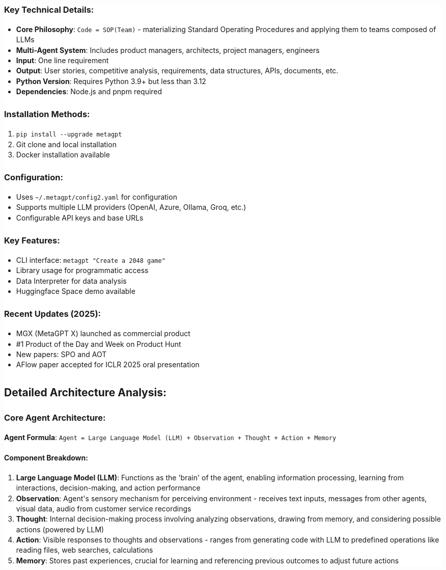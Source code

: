 ### Key Technical Details:
- **Core Philosophy**: `Code = SOP(Team)` - materializing Standard Operating Procedures and applying them to teams composed of LLMs
- **Multi-Agent System**: Includes product managers, architects, project managers, engineers
- **Input**: One line requirement
- **Output**: User stories, competitive analysis, requirements, data structures, APIs, documents, etc.
- **Python Version**: Requires Python 3.9+ but less than 3.12
- **Dependencies**: Node.js and pnpm required

### Installation Methods:
1. `pip install --upgrade metagpt`
2. Git clone and local installation
3. Docker installation available

### Configuration:
- Uses `~/.metagpt/config2.yaml` for configuration
- Supports multiple LLM providers (OpenAI, Azure, Ollama, Groq, etc.)
- Configurable API keys and base URLs

### Key Features:
- CLI interface: `metagpt "Create a 2048 game"`
- Library usage for programmatic access
- Data Interpreter for data analysis
- Huggingface Space demo available

### Recent Updates (2025):
- MGX (MetaGPT X) launched as commercial product
- #1 Product of the Day and Week on Product Hunt
- New papers: SPO and AOT
- AFlow paper accepted for ICLR 2025 oral presentation


## Detailed Architecture Analysis:

### Core Agent Architecture:
**Agent Formula**: `Agent = Large Language Model (LLM) + Observation + Thought + Action + Memory`

#### Component Breakdown:
1. **Large Language Model (LLM)**: Functions as the 'brain' of the agent, enabling information processing, learning from interactions, decision-making, and action performance
2. **Observation**: Agent's sensory mechanism for perceiving environment - receives text inputs, messages from other agents, visual data, audio from customer service recordings
3. **Thought**: Internal decision-making process involving analyzing observations, drawing from memory, and considering possible actions (powered by LLM)
4. **Action**: Visible responses to thoughts and observations - ranges from generating code with LLM to predefined operations like reading files, web searches, calculations
5. **Memory**: Stores past experiences, crucial for learning and referencing previous outcomes to adjust future actions
